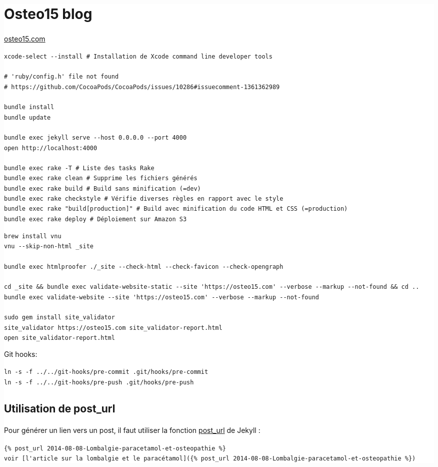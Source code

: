# Osteo15 blog

[osteo15.com](https://osteo15.com/)

```Shell
xcode-select --install # Installation de Xcode command line developer tools

# 'ruby/config.h' file not found
# https://github.com/CocoaPods/CocoaPods/issues/10286#issuecomment-1361362989

bundle install
bundle update

bundle exec jekyll serve --host 0.0.0.0 --port 4000
open http://localhost:4000

bundle exec rake -T # Liste des tasks Rake
bundle exec rake clean # Supprime les fichiers générés
bundle exec rake build # Build sans minification (=dev)
bundle exec rake checkstyle # Vérifie diverses règles en rapport avec le style
bundle exec rake "build[production]" # Build avec minification du code HTML et CSS (=production)
bundle exec rake deploy # Déploiement sur Amazon S3
```

```Shell
brew install vnu
vnu --skip-non-html _site

bundle exec htmlproofer ./_site --check-html --check-favicon --check-opengraph

cd _site && bundle exec validate-website-static --site 'https://osteo15.com' --verbose --markup --not-found && cd ..
bundle exec validate-website --site 'https://osteo15.com' --verbose --markup --not-found

sudo gem install site_validator
site_validator https://osteo15.com site_validator-report.html
open site_validator-report.html
```

Git hooks:
```Shell
ln -s -f ../../git-hooks/pre-commit .git/hooks/pre-commit
ln -s -f ../../git-hooks/pre-push .git/hooks/pre-push
```

## Utilisation de post_url

Pour générer un lien vers un post, il faut utiliser la fonction [post_url](https://jekyllrb.com/docs/liquid/tags/#linking-to-posts) de Jekyll :
```HTML
{% post_url 2014-08-08-Lombalgie-paracetamol-et-osteopathie %}
voir [l'article sur la lombalgie et le paracétamol]({% post_url 2014-08-08-Lombalgie-paracetamol-et-osteopathie %})
```
